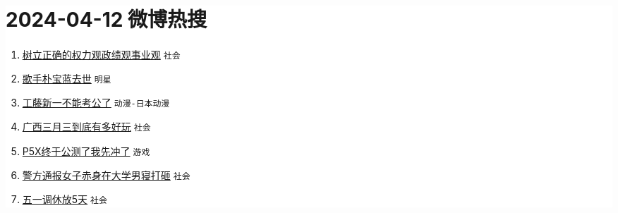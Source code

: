 # 2024-04-12 微博热搜 
1. [树立正确的权力观政绩观事业观](https://m.weibo.cn/search?containerid=100103type%3D1%26t%3D10%26q%3D%23%E6%A0%91%E7%AB%8B%E6%AD%A3%E7%A1%AE%E7%9A%84%E6%9D%83%E5%8A%9B%E8%A7%82%E6%94%BF%E7%BB%A9%E8%A7%82%E4%BA%8B%E4%B8%9A%E8%A7%82%23&stream_entry_id=51&isnewpage=1&extparam=seat%3D1%26pos%3D0%26stream_entry_id%3D51%26c_type%3D51%26dgr%3D0%26cate%3D10103%26q%3D%2523%25E6%25A0%2591%25E7%25AB%258B%25E6%25AD%25A3%25E7%25A1%25AE%25E7%259A%2584%25E6%259D%2583%25E5%258A%259B%25E8%25A7%2582%25E6%2594%25BF%25E7%25BB%25A9%25E8%25A7%2582%25E4%25BA%258B%25E4%25B8%259A%25E8%25A7%2582%2523%26filter_type%3Drealtimehot%26display_time%3D1712884840%26pre_seqid%3D1712884840243016255105) `社会` 

2. [歌手朴宝蓝去世](https://m.weibo.cn/search?containerid=100103type%3D1%26t%3D10%26q%3D%23%E6%AD%8C%E6%89%8B%E6%9C%B4%E5%AE%9D%E8%93%9D%E5%8E%BB%E4%B8%96%23&stream_entry_id=31&isnewpage=1&extparam=seat%3D1%26stream_entry_id%3D31%26lcate%3D5001%26flag%3D2%26filter_type%3Drealtimehot%26dgr%3D0%26realpos%3D1%26c_type%3D31%26band_rank%3D1%26cate%3D5001%26pos%3D0%26q%3D%2523%25E6%25AD%258C%25E6%2589%258B%25E6%259C%25B4%25E5%25AE%259D%25E8%2593%259D%25E5%258E%25BB%25E4%25B8%2596%2523%26display_time%3D1712884840%26pre_seqid%3D1712884840243016255105) `明星` 

3. [工藤新一不能考公了](https://m.weibo.cn/search?containerid=100103type%3D1%26t%3D10%26q%3D%23%E5%B7%A5%E8%97%A4%E6%96%B0%E4%B8%80%E4%B8%8D%E8%83%BD%E8%80%83%E5%85%AC%E4%BA%86%23&stream_entry_id=31&isnewpage=1&extparam=seat%3D1%26stream_entry_id%3D31%26lcate%3D5001%26flag%3D2%26filter_type%3Drealtimehot%26dgr%3D0%26realpos%3D2%26c_type%3D31%26band_rank%3D2%26cate%3D5001%26pos%3D1%26q%3D%2523%25E5%25B7%25A5%25E8%2597%25A4%25E6%2596%25B0%25E4%25B8%2580%25E4%25B8%258D%25E8%2583%25BD%25E8%2580%2583%25E5%2585%25AC%25E4%25BA%2586%2523%26display_time%3D1712884840%26pre_seqid%3D1712884840243016255105) `动漫-日本动漫` 

4. [广西三月三到底有多好玩](https://m.weibo.cn/search?containerid=100103type%3D1%26t%3D10%26q%3D%23%E5%B9%BF%E8%A5%BF%E4%B8%89%E6%9C%88%E4%B8%89%E5%88%B0%E5%BA%95%E6%9C%89%E5%A4%9A%E5%A5%BD%E7%8E%A9%23&stream_entry_id=31&isnewpage=1&extparam=seat%3D1%26stream_entry_id%3D31%26lcate%3D5001%26flag%3D0%26filter_type%3Drealtimehot%26dgr%3D0%26realpos%3D3%26c_type%3D31%26band_rank%3D3%26cate%3D5001%26pos%3D2%26q%3D%2523%25E5%25B9%25BF%25E8%25A5%25BF%25E4%25B8%2589%25E6%259C%2588%25E4%25B8%2589%25E5%2588%25B0%25E5%25BA%2595%25E6%259C%2589%25E5%25A4%259A%25E5%25A5%25BD%25E7%258E%25A9%2523%26display_time%3D1712884840%26pre_seqid%3D1712884840243016255105) `社会` 

5. [P5X终于公测了我先冲了](https://m.weibo.cn/search?containerid=100103type%3D1%26t%3D10%26q%3D%23P5X%E7%BB%88%E4%BA%8E%E5%85%AC%E6%B5%8B%E4%BA%86%E6%88%91%E5%85%88%E5%86%B2%E4%BA%86%23&stream_entry_id=31&isnewpage=1&extparam=seat%3D1%26stream_entry_id%3D31%26lcate%3D5001%26band_rank%3D4%26is_ad_pos%3D1%26q%3D%2523P5X%25E7%25BB%2588%25E4%25BA%258E%25E5%2585%25AC%25E6%25B5%258B%25E4%25BA%2586%25E6%2588%2591%25E5%2585%2588%25E5%2586%25B2%25E4%25BA%2586%2523%26dgr%3D0%26c_type%3D31%26adid%3D230644%26filter_type%3Drealtimehot%26cate%3D5001%26pos%3D3%26topic_ad%3D1%26display_time%3D1712884840%26pre_seqid%3D1712884840243016255105) `游戏` 

6. [警方通报女子赤身在大学男寝打砸](https://m.weibo.cn/search?containerid=100103type%3D1%26t%3D10%26q%3D%23%E8%AD%A6%E6%96%B9%E9%80%9A%E6%8A%A5%E5%A5%B3%E5%AD%90%E8%B5%A4%E8%BA%AB%E5%9C%A8%E5%A4%A7%E5%AD%A6%E7%94%B7%E5%AF%9D%E6%89%93%E7%A0%B8%23&stream_entry_id=31&isnewpage=1&extparam=seat%3D1%26stream_entry_id%3D31%26lcate%3D5001%26flag%3D1%26filter_type%3Drealtimehot%26dgr%3D0%26realpos%3D4%26c_type%3D31%26band_rank%3D4%26cate%3D5001%26pos%3D4%26q%3D%2523%25E8%25AD%25A6%25E6%2596%25B9%25E9%2580%259A%25E6%258A%25A5%25E5%25A5%25B3%25E5%25AD%2590%25E8%25B5%25A4%25E8%25BA%25AB%25E5%259C%25A8%25E5%25A4%25A7%25E5%25AD%25A6%25E7%2594%25B7%25E5%25AF%259D%25E6%2589%2593%25E7%25A0%25B8%2523%26display_time%3D1712884840%26pre_seqid%3D1712884840243016255105) `社会` 

7. [五一调休放5天](https://m.weibo.cn/search?containerid=100103type%3D1%26t%3D10%26q%3D%23%E4%BA%94%E4%B8%80%E8%B0%83%E4%BC%91%E6%94%BE5%E5%A4%A9%23&stream_entry_id=31&isnewpage=1&extparam=seat%3D1%26stream_entry_id%3D31%26lcate%3D5001%26flag%3D2%26filter_type%3Drealtimehot%26dgr%3D0%26realpos%3D5%26c_type%3D31%26band_rank%3D5%26cate%3D5001%26pos%3D5%26q%3D%2523%25E4%25BA%2594%25E4%25B8%2580%25E8%25B0%2583%25E4%25BC%2591%25E6%2594%25BE5%25E5%25A4%25A9%2523%26display_time%3D1712884840%26pre_seqid%3D1712884840243016255105) `社会` 
